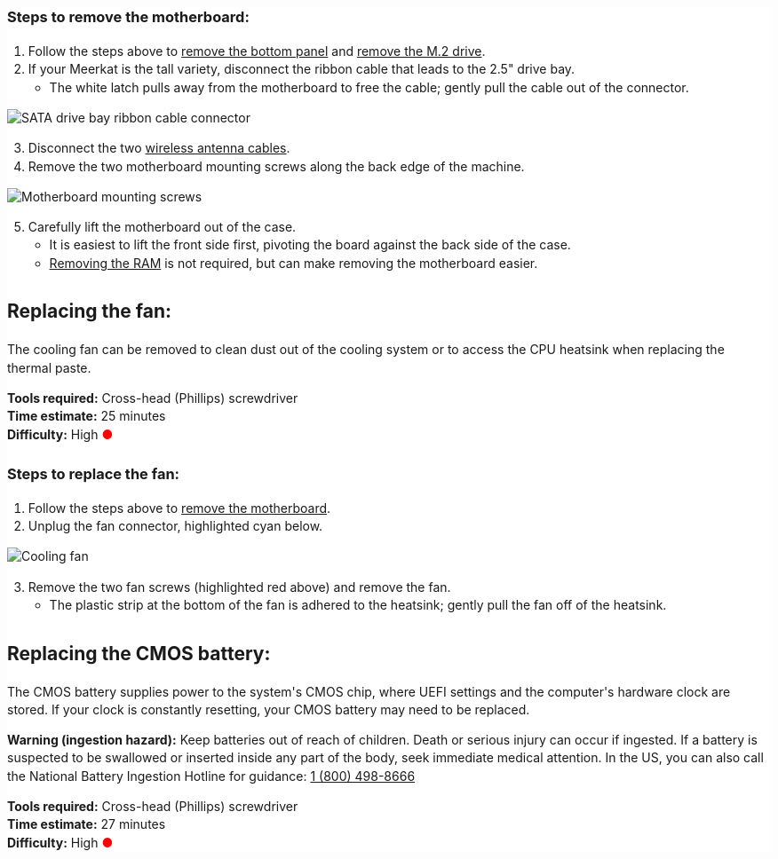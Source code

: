 ### Steps to remove the motherboard:

1. Follow the steps above to [remove the bottom panel](#removing-the-bottom-panel) and [remove the M.2 drive](#replacing-an-m2-drive).
2. If your Meerkat is the tall variety, disconnect the ribbon cable that leads to the 2.5" drive bay.
    - The white latch pulls away from the motherboard to free the cable; gently pull the cable out of the connector.

![SATA drive bay ribbon cable connector](./img/sata-ribbon-connector.jpg)

3. Disconnect the two [wireless antenna cables](#replacing-the-wireless-card).
4. Remove the two motherboard mounting screws along the back edge of the machine.

![Motherboard mounting screws](./img/motherboard-screws.jpg)

5. Carefully lift the motherboard out of the case.
    - It is easiest to lift the front side first, pivoting the board against the back side of the case.
    - [Removing the RAM](#replacing-the-ram) is not required, but can make removing the motherboard easier.

## Replacing the fan:

The cooling fan can be removed to clean dust out of the cooling system or to access the CPU heatsink when replacing the thermal paste.

**Tools required:** Cross-head (Phillips) screwdriver  
**Time estimate:** 25 minutes  
**Difficulty:** High <span style="color:red;">●</span>  

### Steps to replace the fan:

1. Follow the steps above to [remove the motherboard](#removing-the-motherboard).
2. Unplug the fan connector, highlighted cyan below.

![Cooling fan](./img/cooling-fan.jpg)

3. Remove the two fan screws (highlighted red above) and remove the fan.
    - The plastic strip at the bottom of the fan is adhered to the heatsink; gently pull the fan off of the heatsink.

## Replacing the CMOS battery:

The CMOS battery supplies power to the system's CMOS chip, where UEFI settings and the computer's hardware clock are stored. If your clock is constantly resetting, your CMOS battery may need to be replaced.

**Warning (ingestion hazard):** Keep batteries out of reach of children. Death or serious injury can occur if ingested. If a battery is suspected to be swallowed or inserted inside any part of the body, seek immediate medical attention. In the US, you can also call the National Battery Ingestion Hotline for guidance: [1 (800) 498-8666](tel:18004988666)

**Tools required:** Cross-head (Phillips) screwdriver  
**Time estimate:** 27 minutes  
**Difficulty:** High <span style="color:red;">●</span>  
